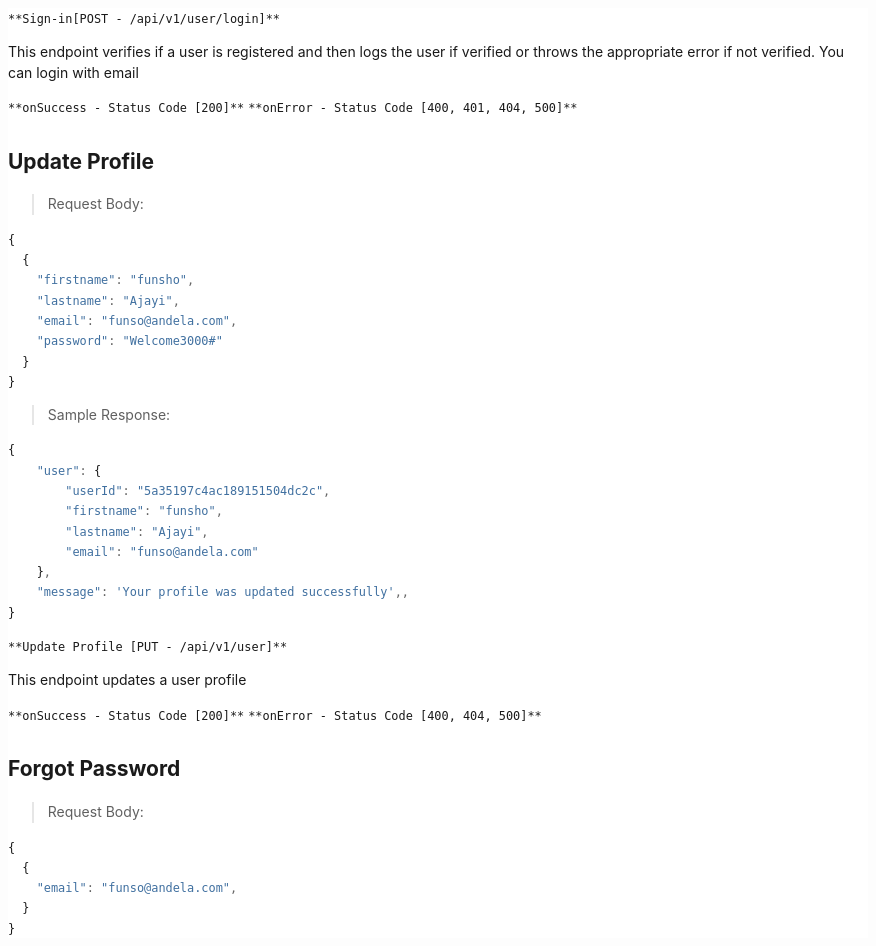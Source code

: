 `**Sign-in[POST - /api/v1/user/login]**`

This endpoint verifies if a user is registered and then logs the user if verified or throws the appropriate error if not verified. You can login with email

`**onSuccess - Status Code [200]**`
`**onError - Status Code [400, 401, 404, 500]**`

## Update Profile

> Request Body:

```javascript
{
  {
    "firstname": "funsho",
    "lastname": "Ajayi",
    "email": "funso@andela.com",
    "password": "Welcome3000#"
  }
}
```

> Sample Response:

```javascript
{
    "user": {
        "userId": "5a35197c4ac189151504dc2c",
        "firstname": "funsho",
        "lastname": "Ajayi",
        "email": "funso@andela.com"
    },
    "message": 'Your profile was updated successfully',,
}
```

`**Update Profile [PUT - /api/v1/user]**`

This endpoint updates a user profile

`**onSuccess - Status Code [200]**`
`**onError - Status Code [400, 404, 500]**`

## Forgot Password

> Request Body:

```javascript
{
  {
    "email": "funso@andela.com",
  }
}
```
